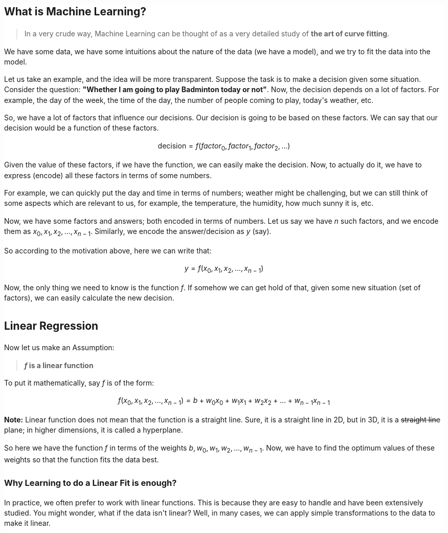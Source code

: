 ## What is Machine Learning?

> In a very crude way, Machine Learning can be thought of as a very detailed study of **the art of curve fitting**.

We have some data, we have some intuitions about the nature of the data (we have a model), and we try to fit the data into the model.

Let us take an example, and the idea will be more transparent. Suppose the task is to make a decision given some situation. Consider the question: **"Whether I am going to play Badminton today or not"**. Now, the decision depends on a lot of factors. For example, the day of the week, the time of the day, the number of people coming to play, today's weather, etc.

So, we have a lot of factors that influence our decisions. Our decision is going to be based on these factors. We can say that our decision would be a function of these factors.

$$\text{decision} = f(factor_0, factor_1, factor_2, ...)$$

Given the value of these factors, if we have the function, we can easily make the decision. Now, to actually do it, we have to express (encode) all these factors in terms of some numbers.

For example, we can quickly put the day and time in terms of numbers; weather might be challenging, but we can still think of some aspects which are relevant to us, for example, the temperature, the humidity, how much sunny it is, etc.

Now, we have some factors and answers; both encoded in terms of numbers. Let us say we have $n$ such factors, and we encode them as $x_0, x_1, x_2, \ldots, x_{n-1}$. Similarly, we encode the answer/decision as $y$ (say).

So according to the motivation above, here we can write that:

$$y = f(x_0, x_1, x_2, \ldots, x_{n-1})$$

Now, the only thing we need to know is the function $f$. If somehow we can get hold of that, given some new situation (set of factors), we can easily calculate the new decision.

## Linear Regression

Now let us make an Assumption:

> **$f$ is a linear function**

To put it mathematically, say $f$ is of the form:

$$f(x_0, x_1, x_2, \ldots, x_{n-1}) = b + w_0x_0 + w_1x_1 + w_2x_2 + \ldots + w_{n-1}x_{n-1}$$

**Note:** Linear function does not mean that the function is a straight line. Sure, it is a straight line in 2D, but in 3D, it is a ~~straight line~~ plane; in higher dimensions, it is called a hyperplane.

So here we have the function $f$ in terms of the weights $b, w_0, w_1, w_2, \ldots, w_{n-1}$. Now, we have to find the optimum values of these weights so that the function fits the data best.

### Why Learning to do a Linear Fit is enough?

In practice, we often prefer to work with linear functions. This is because they are easy to handle and have been extensively studied. You might wonder, what if the data isn't linear? Well, in many cases, we can apply simple transformations to the data to make it linear.
